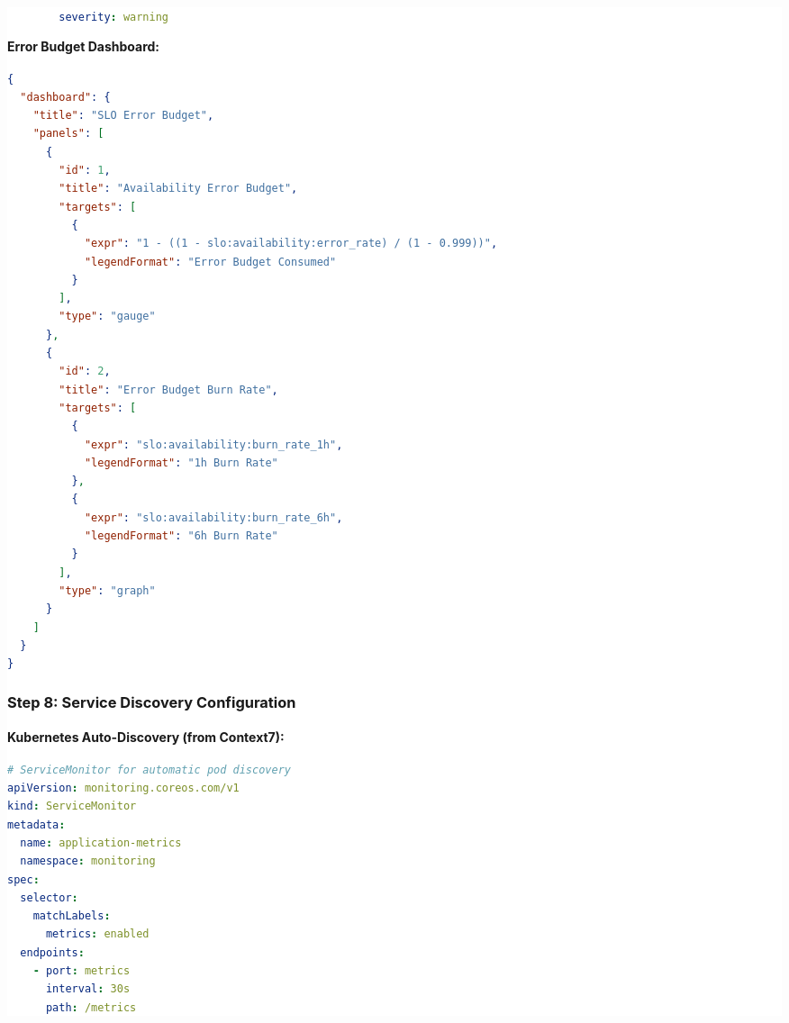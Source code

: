 ```yaml
        severity: warning
```

**Error Budget Dashboard:**

```json
{
  "dashboard": {
    "title": "SLO Error Budget",
    "panels": [
      {
        "id": 1,
        "title": "Availability Error Budget",
        "targets": [
          {
            "expr": "1 - ((1 - slo:availability:error_rate) / (1 - 0.999))",
            "legendFormat": "Error Budget Consumed"
          }
        ],
        "type": "gauge"
      },
      {
        "id": 2,
        "title": "Error Budget Burn Rate",
        "targets": [
          {
            "expr": "slo:availability:burn_rate_1h",
            "legendFormat": "1h Burn Rate"
          },
          {
            "expr": "slo:availability:burn_rate_6h",
            "legendFormat": "6h Burn Rate"
          }
        ],
        "type": "graph"
      }
    ]
  }
}
```

### Step 8: Service Discovery Configuration

**Kubernetes Auto-Discovery (from Context7):**

```yaml
# ServiceMonitor for automatic pod discovery
apiVersion: monitoring.coreos.com/v1
kind: ServiceMonitor
metadata:
  name: application-metrics
  namespace: monitoring
spec:
  selector:
    matchLabels:
      metrics: enabled
  endpoints:
    - port: metrics
      interval: 30s
      path: /metrics
```
